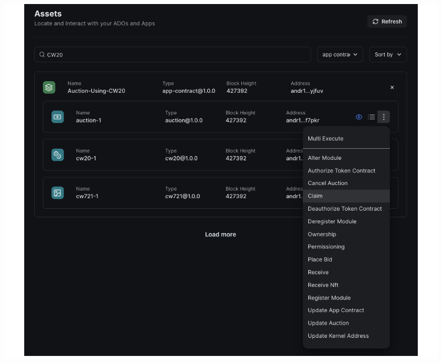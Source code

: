 <figure><img src="../../.gitbook/assets/Screen Shot 2024-05-02 at 6.50.39 PM.png" alt=""><figcaption></figcaption></figure>
